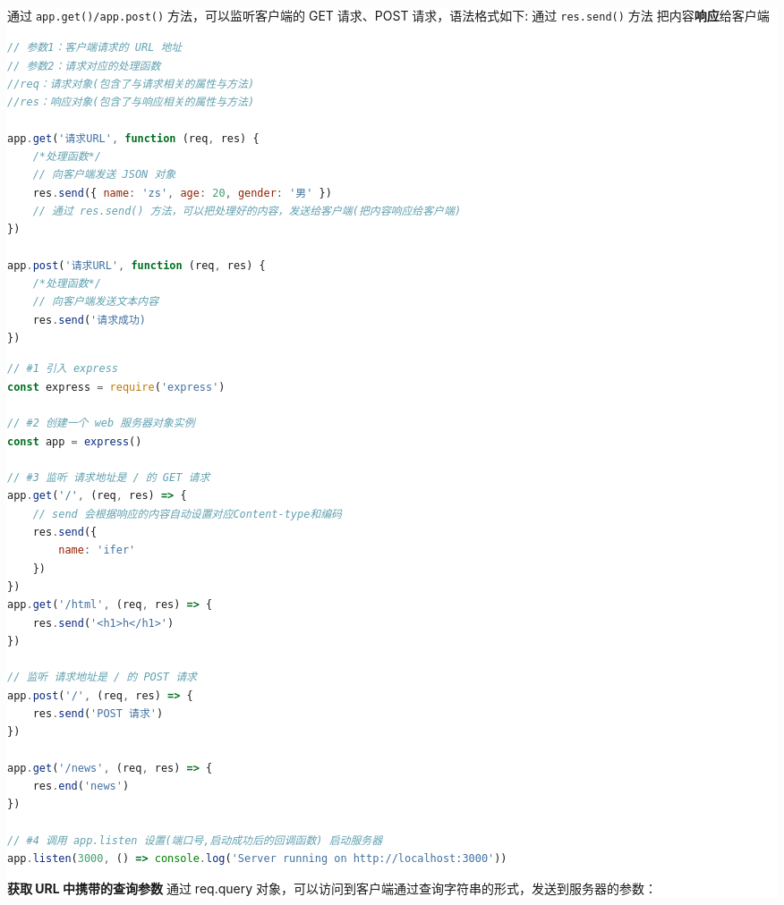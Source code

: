 通过 `app.get()/app.post()` 方法，可以监听客户端的 GET 请求、POST 请求，语法格式如下:
通过 `res.send()` 方法 把内容**响应**给客户端

```js
// 参数1：客户端请求的 URL 地址
// 参数2：请求对应的处理函数
//req：请求对象(包含了与请求相关的属性与方法)
//res：响应对象(包含了与响应相关的属性与方法)

app.get('请求URL', function (req, res) {
    /*处理函数*/
    // 向客户端发送 JSON 对象
    res.send({ name: 'zs', age: 20, gender: '男' })
    // 通过 res.send() 方法，可以把处理好的内容，发送给客户端(把内容响应给客户端)
})

app.post('请求URL', function (req, res) {
    /*处理函数*/
    // 向客户端发送文本内容
    res.send('请求成功)
})
```

```js
// #1 引入 express
const express = require('express')

// #2 创建一个 web 服务器对象实例
const app = express()

// #3 监听 请求地址是 / 的 GET 请求
app.get('/', (req, res) => {
    // send 会根据响应的内容自动设置对应Content-type和编码
    res.send({
        name: 'ifer'
    })
})
app.get('/html', (req, res) => {
    res.send('<h1>h</h1>')
})

// 监听 请求地址是 / 的 POST 请求
app.post('/', (req, res) => {
    res.send('POST 请求')
})

app.get('/news', (req, res) => {
    res.end('news')
})

// #4 调用 app.listen 设置(端口号,启动成功后的回调函数) 启动服务器
app.listen(3000, () => console.log('Server running on http://localhost:3000'))
```
**获取 URL 中携带的查询参数**
通过 req.query 对象，可以访问到客户端通过查询字符串的形式，发送到服务器的参数：

